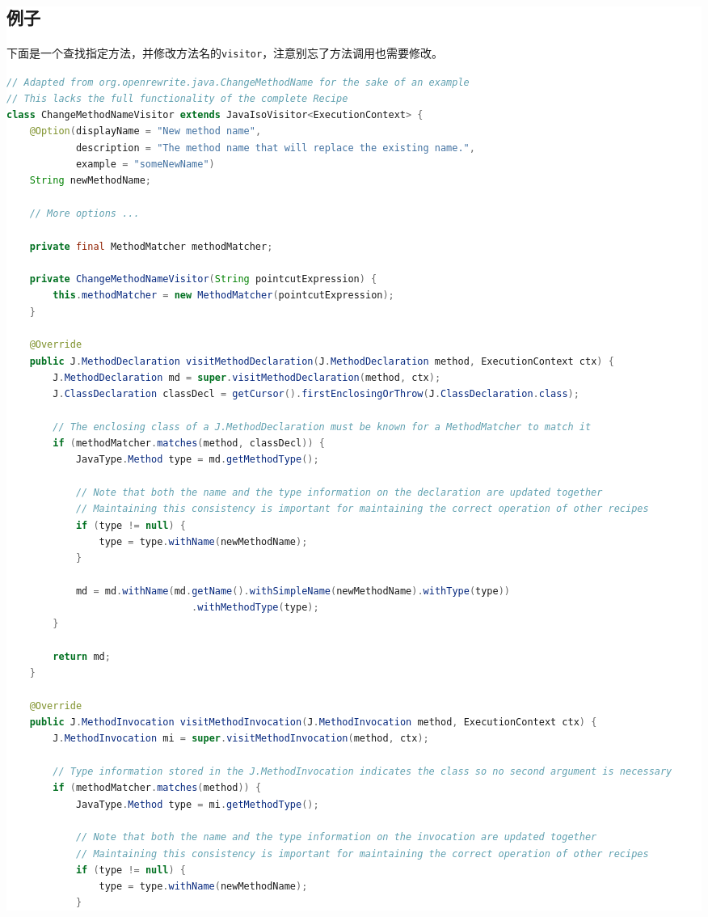 ## 例子

下面是一个查找指定方法，并修改方法名的`visitor`，注意别忘了方法调用也需要修改。

```java
// Adapted from org.openrewrite.java.ChangeMethodName for the sake of an example
// This lacks the full functionality of the complete Recipe
class ChangeMethodNameVisitor extends JavaIsoVisitor<ExecutionContext> {
    @Option(displayName = "New method name",
            description = "The method name that will replace the existing name.",
            example = "someNewName")
    String newMethodName;

    // More options ...

    private final MethodMatcher methodMatcher;

    private ChangeMethodNameVisitor(String pointcutExpression) {
        this.methodMatcher = new MethodMatcher(pointcutExpression);
    }

    @Override
    public J.MethodDeclaration visitMethodDeclaration(J.MethodDeclaration method, ExecutionContext ctx) {
        J.MethodDeclaration md = super.visitMethodDeclaration(method, ctx);
        J.ClassDeclaration classDecl = getCursor().firstEnclosingOrThrow(J.ClassDeclaration.class);

        // The enclosing class of a J.MethodDeclaration must be known for a MethodMatcher to match it
        if (methodMatcher.matches(method, classDecl)) {
            JavaType.Method type = md.getMethodType();

            // Note that both the name and the type information on the declaration are updated together
            // Maintaining this consistency is important for maintaining the correct operation of other recipes
            if (type != null) {
                type = type.withName(newMethodName);
            }

            md = md.withName(md.getName().withSimpleName(newMethodName).withType(type))
                                .withMethodType(type);
        }

        return md;
    }

    @Override
    public J.MethodInvocation visitMethodInvocation(J.MethodInvocation method, ExecutionContext ctx) {
        J.MethodInvocation mi = super.visitMethodInvocation(method, ctx);

        // Type information stored in the J.MethodInvocation indicates the class so no second argument is necessary
        if (methodMatcher.matches(method)) {
            JavaType.Method type = mi.getMethodType();

            // Note that both the name and the type information on the invocation are updated together
            // Maintaining this consistency is important for maintaining the correct operation of other recipes
            if (type != null) {
                type = type.withName(newMethodName);
            }
```